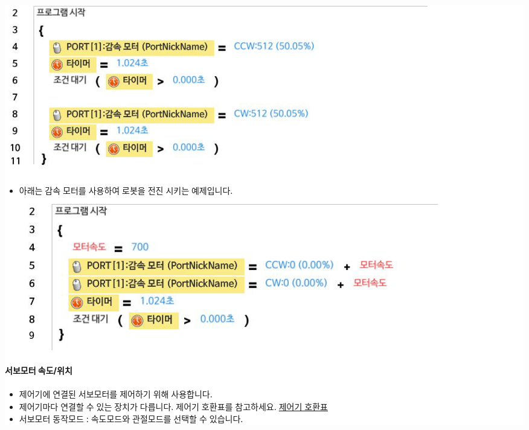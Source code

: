   ![](/assets/images/sw/rplus_task3_kr/task3_071.png)

- 아래는 감속 모터를 사용하여 로봇을 전진 시키는 예제입니다.  
  ![](/assets/images/sw/rplus_task3_kr/task3_072.png)

#### 서보모터 속도/위치

- 제어기에 연결된 서보모터를 제어하기 위해 사용합니다.
- 제어기마다 연결할 수 있는 장치가 다릅니다. 제어기 호환표를 참고하세요. [제어기 호환표]
- 서보모터 동작모드 : 속도모드와 관절모드를 선택할 수 있습니다.  

[제어기 호환표]: /docs/kr/parts/controller/controller_compatibility/
[접촉 센서 부품 정보]: /docs/kr/parts/sensor/ts-10/
[적외선 센서 부품 정보]: /docs/kr/parts/sensor/irss-10/
[컬러 센서 부품 정보]: /docs/kr/parts/sensor/cs-10/
[자석 센서 부품 정보]: /docs/kr/parts/sensor/mgss-10/
[온도 센서 부품 정보]: /docs/kr/parts/sensor/tps-10/
[절대 거리 센서 부품 정보]: /docs/kr/parts/sensor/dms-80/
[조도 센서 부품 정보]: /docs/kr/parts/sensor/cds-10/
[온습도 센서 부품 정보]: /docs/kr/parts/sensor/tms-10/
[동작감지 센서 부품 정보]: /docs/kr/parts/sensor/pir-10/
[사용자 센서 제작]: /docs/kr/edu/bioloid/premium/#사용자-센서-제작
[CM-50]: /docs/kr/parts/controller/cm-100/
[CM-100A]: /docs/kr/parts/controller/cm-100/
[CM-150]: /docs/kr/parts/controller/cm-150/
[CM-200]: /docs/kr/parts/controller/cm-200/
[CM-5]: /docs/kr/parts/controller/cm-5/
[CM-510]: /docs/kr/parts/controller/cm-510/
[CM-530]: /docs/kr/parts/controller/cm-530/
[CM-550]: /docs/kr/parts/controller/cm-550/
[CM-700]: /docs/kr/parts/controller/cm-700/
[OpenCM 7.0]: /docs/kr/parts/controller/opencm7/
[R+ Smart 컨트롤 테이블]: /docs/kr/software/mobile_app/rplussmart/#r-smart-control-table
[ROBOTIS DREAM]: /docs/kr/edu/dream/dream1-1/
[ROBOTIS SMART]: /docs/kr/edu/smart/smart1-1/
[ROBOTIS STEM]: /docs/kr/edu/bioloid/stem/
[ROBOTIS PREMIUM]: /docs/kr/edu/bioloid/premium/
[ROBOTIS GP]: /docs/kr/edu/bioloid/gp/
[ROBOTIS MINI]: /docs/kr/edu/mini/
[OpenCM 9.04]: /docs/kr/parts/controller/opencm904/
[BT-110]: /docs/kr/parts/communication/bt-110/
[BT-210]: /docs/kr/parts/communication/bt-210/
[BT-410]: /docs/kr/parts/communication/bt-410/
[제어기펌웨어 업데이트]: /docs/kr/software/rplus2/manager/getting_started/#펌웨어-업데이트